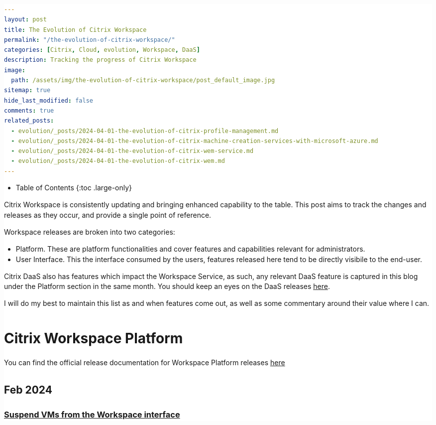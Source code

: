 ```yaml
---
layout: post
title: The Evolution of Citrix Workspace
permalink: "/the-evolution-of-citrix-workspace/"
categories: [Citrix, Cloud, evolution, Workspace, DaaS]
description: Tracking the progress of Citrix Workspace
image:
  path: /assets/img/the-evolution-of-citrix-workspace/post_default_image.jpg
sitemap: true
hide_last_modified: false
comments: true
related_posts:
  - evolution/_posts/2024-04-01-the-evolution-of-citrix-profile-management.md
  - evolution/_posts/2024-04-01-the-evolution-of-citrix-machine-creation-services-with-microsoft-azure.md
  - evolution/_posts/2024-04-01-the-evolution-of-citrix-wem-service.md
  - evolution/_posts/2024-04-01-the-evolution-of-citrix-wem.md
---
```




-  Table of Contents
{:toc .large-only}

Citrix Workspace is consistently updating and bringing enhanced capability to the table. This post aims to track the changes and releases as they occur, and provide a single point of reference.

Workspace releases are broken into two categories:

-  Platform. These are platform functionalities and cover features and capabilities relevant for administrators.
-  User Interface. This the interface consumed by the users, features released here tend to be directly visibile to the end-user.

Citrix DaaS also has features which impact the Workspace Service, as such, any relevant DaaS feature is captured in this blog under the Platform section in the same month. You should keep an eyes on the DaaS releases [here](https://docs.citrix.com/en-us/citrix-daas/whats-new.html).

I will do my best to maintain this list as and when features come out, as well as some commentary around their value where I can.

# Citrix Workspace Platform

You can find the official release documentation for Workspace Platform releases [here](https://docs.citrix.com/en-us/citrix-workspace/whats-new/whats-new-workspace-platform)

## Feb 2024

### [Suspend VMs from the Workspace interface](https://docs.citrix.com/en-us/citrix-daas/whats-new.html#new-and-enhanced-features-2)
